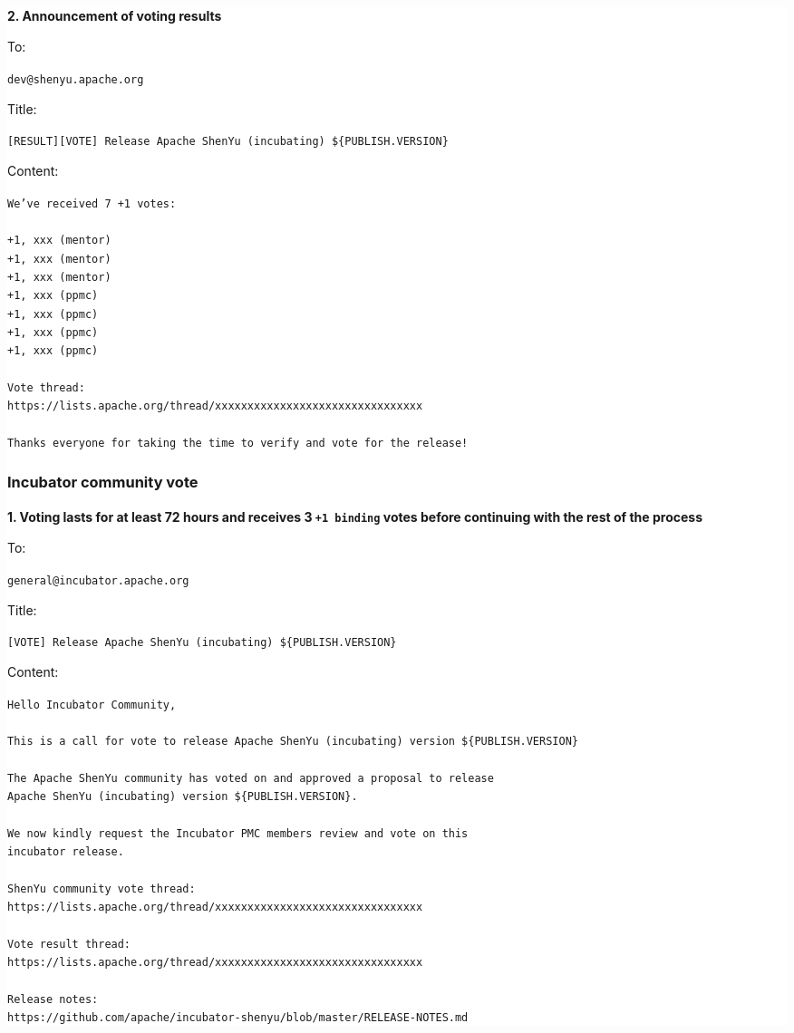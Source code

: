**2. Announcement of voting results**

To:

```
dev@shenyu.apache.org
```

Title:

```
[RESULT][VOTE] Release Apache ShenYu (incubating) ${PUBLISH.VERSION}
```

Content:

```
We’ve received 7 +1 votes:

+1, xxx (mentor)
+1, xxx (mentor)
+1, xxx (mentor)
+1, xxx (ppmc)
+1, xxx (ppmc)
+1, xxx (ppmc)
+1, xxx (ppmc)

Vote thread:
https://lists.apache.org/thread/xxxxxxxxxxxxxxxxxxxxxxxxxxxxxxxx

Thanks everyone for taking the time to verify and vote for the release!
```

### Incubator community vote

**1. Voting lasts for at least 72 hours and receives 3 `+1 binding` votes before continuing with the rest of the process**

To:

```
general@incubator.apache.org
```

Title:

```
[VOTE] Release Apache ShenYu (incubating) ${PUBLISH.VERSION}
```

Content:

```
Hello Incubator Community,

This is a call for vote to release Apache ShenYu (incubating) version ${PUBLISH.VERSION}

The Apache ShenYu community has voted on and approved a proposal to release 
Apache ShenYu (incubating) version ${PUBLISH.VERSION}.

We now kindly request the Incubator PMC members review and vote on this
incubator release.

ShenYu community vote thread:
https://lists.apache.org/thread/xxxxxxxxxxxxxxxxxxxxxxxxxxxxxxxx

Vote result thread:
https://lists.apache.org/thread/xxxxxxxxxxxxxxxxxxxxxxxxxxxxxxxx

Release notes:
https://github.com/apache/incubator-shenyu/blob/master/RELEASE-NOTES.md
```